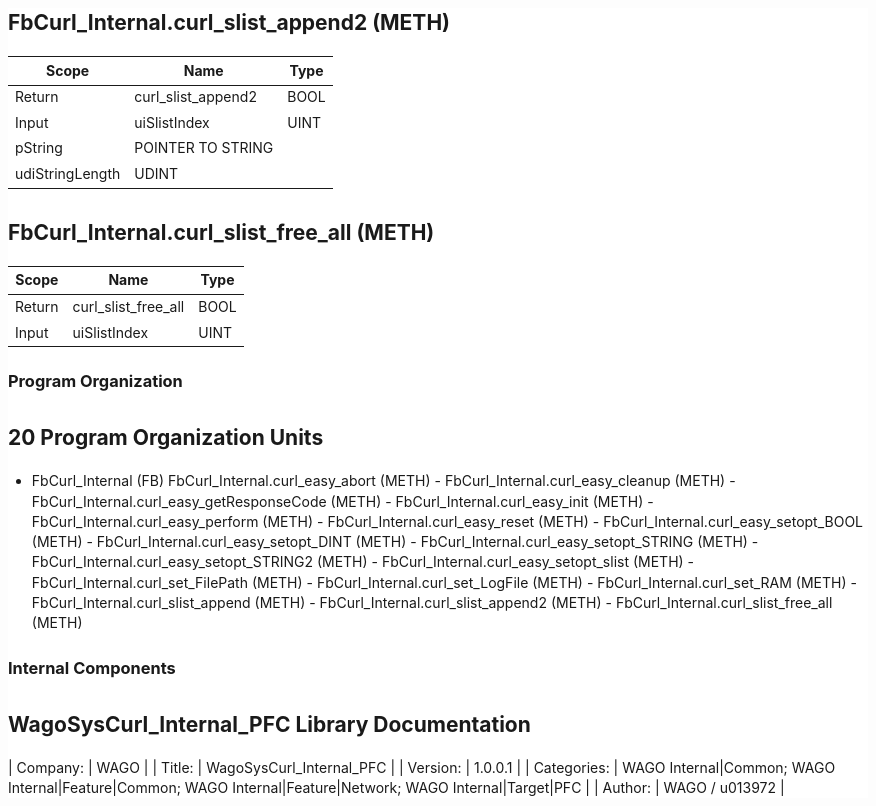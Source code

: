 ## FbCurl_Internal.curl_slist_append2 (METH)


| Scope | Name | Type |
| --- | --- | --- |
| Return | curl_slist_append2 | BOOL |
| Input | uiSlistIndex | UINT |
| pString | POINTER TO STRING |
| udiStringLength | UDINT |

## FbCurl_Internal.curl_slist_free_all (METH)


| Scope | Name | Type |
| --- | --- | --- |
| Return | curl_slist_free_all | BOOL |
| Input | uiSlistIndex | UINT |

### Program Organization


## 20 Program Organization Units


- FbCurl_Internal (FB) FbCurl_Internal.curl_easy_abort (METH) - FbCurl_Internal.curl_easy_cleanup (METH) - FbCurl_Internal.curl_easy_getResponseCode (METH) - FbCurl_Internal.curl_easy_init (METH) - FbCurl_Internal.curl_easy_perform (METH) - FbCurl_Internal.curl_easy_reset (METH) - FbCurl_Internal.curl_easy_setopt_BOOL (METH) - FbCurl_Internal.curl_easy_setopt_DINT (METH) - FbCurl_Internal.curl_easy_setopt_STRING (METH) - FbCurl_Internal.curl_easy_setopt_STRING2 (METH) - FbCurl_Internal.curl_easy_setopt_slist (METH) - FbCurl_Internal.curl_set_FilePath (METH) - FbCurl_Internal.curl_set_LogFile (METH) - FbCurl_Internal.curl_set_RAM (METH) - FbCurl_Internal.curl_slist_append (METH) - FbCurl_Internal.curl_slist_append2 (METH) - FbCurl_Internal.curl_slist_free_all (METH)

### Internal Components


## WagoSysCurl_Internal_PFC Library Documentation


| Company: | WAGO |
| Title: | WagoSysCurl_Internal_PFC |
| Version: | 1.0.0.1 |
| Categories: | WAGO Internal\|Common; WAGO Internal\|Feature\|Common; WAGO Internal\|Feature\|Network; WAGO Internal\|Target\|PFC |
| Author: | WAGO / u013972 |
